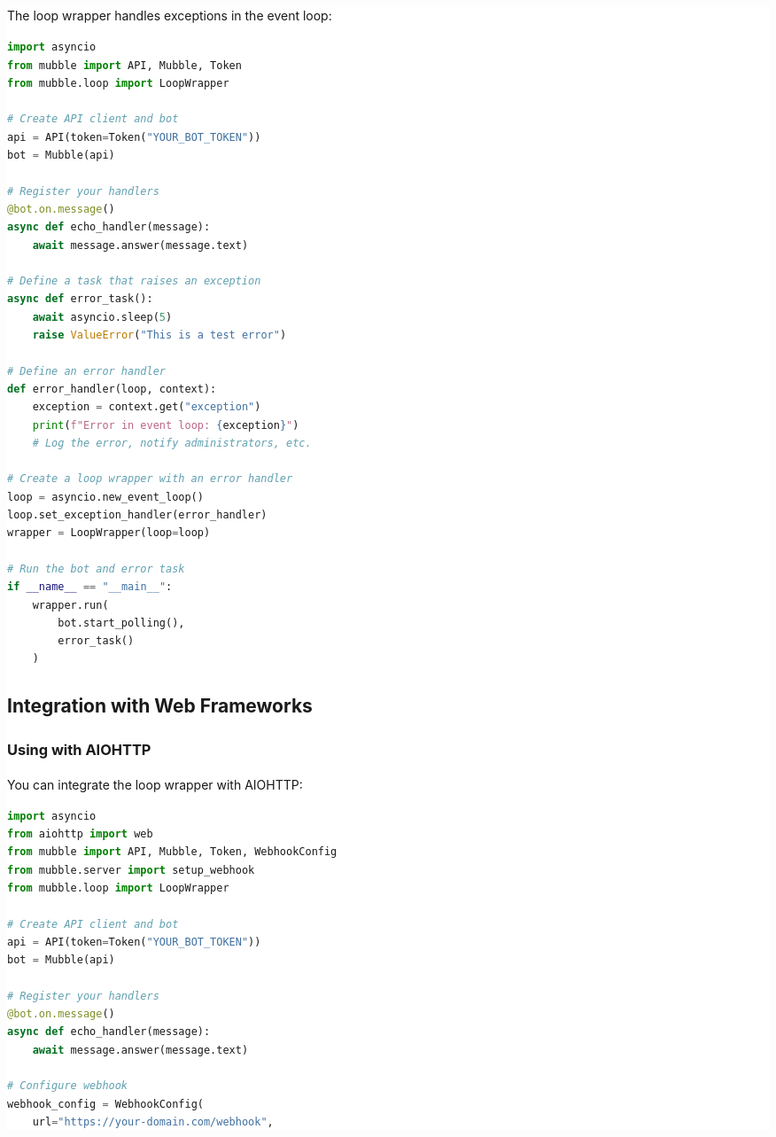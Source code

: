 The loop wrapper handles exceptions in the event loop:

```python
import asyncio
from mubble import API, Mubble, Token
from mubble.loop import LoopWrapper

# Create API client and bot
api = API(token=Token("YOUR_BOT_TOKEN"))
bot = Mubble(api)

# Register your handlers
@bot.on.message()
async def echo_handler(message):
    await message.answer(message.text)

# Define a task that raises an exception
async def error_task():
    await asyncio.sleep(5)
    raise ValueError("This is a test error")

# Define an error handler
def error_handler(loop, context):
    exception = context.get("exception")
    print(f"Error in event loop: {exception}")
    # Log the error, notify administrators, etc.

# Create a loop wrapper with an error handler
loop = asyncio.new_event_loop()
loop.set_exception_handler(error_handler)
wrapper = LoopWrapper(loop=loop)

# Run the bot and error task
if __name__ == "__main__":
    wrapper.run(
        bot.start_polling(),
        error_task()
    )
```

## Integration with Web Frameworks

### Using with AIOHTTP

You can integrate the loop wrapper with AIOHTTP:

```python
import asyncio
from aiohttp import web
from mubble import API, Mubble, Token, WebhookConfig
from mubble.server import setup_webhook
from mubble.loop import LoopWrapper

# Create API client and bot
api = API(token=Token("YOUR_BOT_TOKEN"))
bot = Mubble(api)

# Register your handlers
@bot.on.message()
async def echo_handler(message):
    await message.answer(message.text)

# Configure webhook
webhook_config = WebhookConfig(
    url="https://your-domain.com/webhook",
```